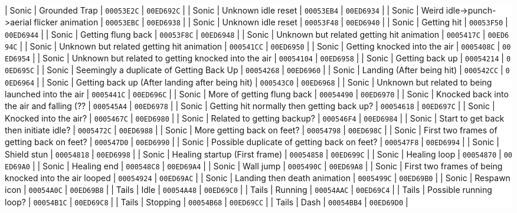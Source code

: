 | Sonic | Grounded Trap | ``00053E2C`` | ``00ED692C`` |
| Sonic | Unknown idle reset | ``00053EB4`` | ``00ED6934`` |
| Sonic | Weird idle->punch->aerial flicker animation | ``00053EBC`` | ``00ED6938`` |
| Sonic | Unknown idle reset | ``00053F48`` | ``00ED6940`` |
| Sonic | Getting hit | ``00053F50`` | ``00ED6944`` |
| Sonic | Getting flung back | ``00053F8C`` | ``00ED6948`` |
| Sonic | Unknown but related getting hit animation | ``0005417C`` | ``00ED694C`` |
| Sonic | Unknown but related getting hit animation | ``000541CC`` | ``00ED6950`` |
| Sonic | Getting knocked into the air | ``0005408C`` | ``00ED6954`` |
| Sonic | Unknown but related to getting knocked into the air | ``00054104`` | ``00ED6958`` |
| Sonic | Getting back up | ``00054214`` | ``00ED695C`` |
| Sonic | Seemingly a duplicate of Getting Back Up | ``00054268`` | ``00ED6960`` |
| Sonic | Landing (After being hit) | ``000542CC`` | ``00ED6964`` |
| Sonic | Getting back up (After landing after being hit) | ``000543C0`` | ``00ED6968`` |
| Sonic | Unknown but related to being launched into the air | ``0005441C`` | ``00ED696C`` |
| Sonic | More of getting flung back | ``00054490`` | ``00ED6970`` |
| Sonic | Knocked back into the air and falling (?? | ``000545A4`` | ``00ED6978`` |
| Sonic | Getting hit normally then getting back up? | ``00054618`` | ``00ED697C`` |
| Sonic | Knocked into the air? | ``0005467C`` | ``00ED6980`` |
| Sonic | Related to getting backup? | ``000546F4`` | ``00ED6984`` |
| Sonic | Start to get back then initiate idle? | ``0005472C`` | ``00ED6988`` |
| Sonic | More getting back on feet? | ``00054798`` | ``00ED698C`` |
| Sonic | First two frames of getting back on feet? | ``000547D0`` | ``00ED6990`` |
| Sonic | Possible duplicate of getting back on feet? | ``000547F8`` | ``00ED6994`` |
| Sonic | Shield stun | ``00054818`` | ``00ED6998`` |
| Sonic | Healing startup (First frame) | ``00054858`` | ``00ED699C`` |
| Sonic | Healing loop | ``00054870`` | ``00ED69A0`` |
| Sonic | Healing end | ``000548C8`` | ``00ED69A4`` |
| Sonic | Wall jump | ``0005490C`` | ``00ED69A8`` |
| Sonic | First two frames of being knocked into the air looped | ``00054924`` | ``00ED69AC`` |
| Sonic | Landing then death animation | ``0005499C`` | ``00ED69B0`` |
| Sonic | Respawn icon | ``00054A0C`` | ``00ED69B8`` |
| Tails | Idle | ``00054A48`` | ``00ED69C0`` |
| Tails | Running | ``00054AAC`` | ``00ED69C4`` |
| Tails | Possible running loop? | ``00054B1C`` | ``00ED69C8`` |
| Tails | Stopping | ``00054B68`` | ``00ED69CC`` |
| Tails | Dash | ``00054BB4`` | ``00ED69D0`` |